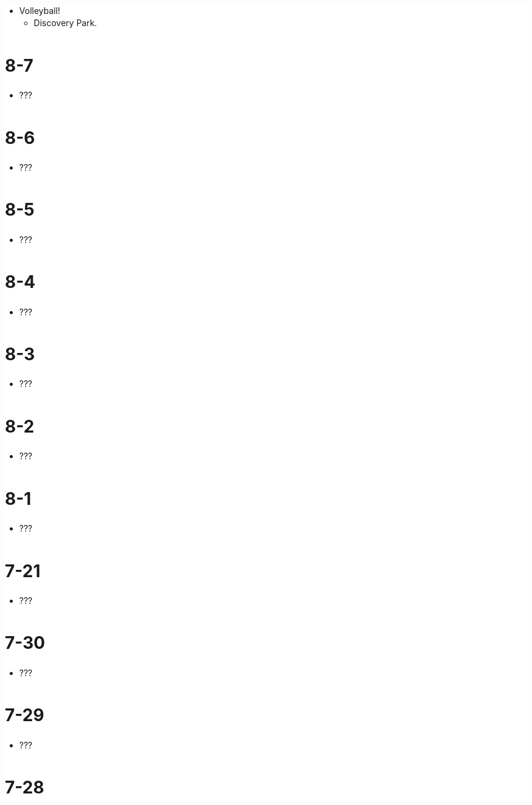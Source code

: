 - Volleyball!
  - Discovery Park.

# 8-7

- ???

# 8-6

- ???

# 8-5

- ???

# 8-4

- ???

# 8-3

- ???

# 8-2

- ???

# 8-1

- ???

# 7-21

- ???

# 7-30

- ???

# 7-29

- ???

# 7-28
